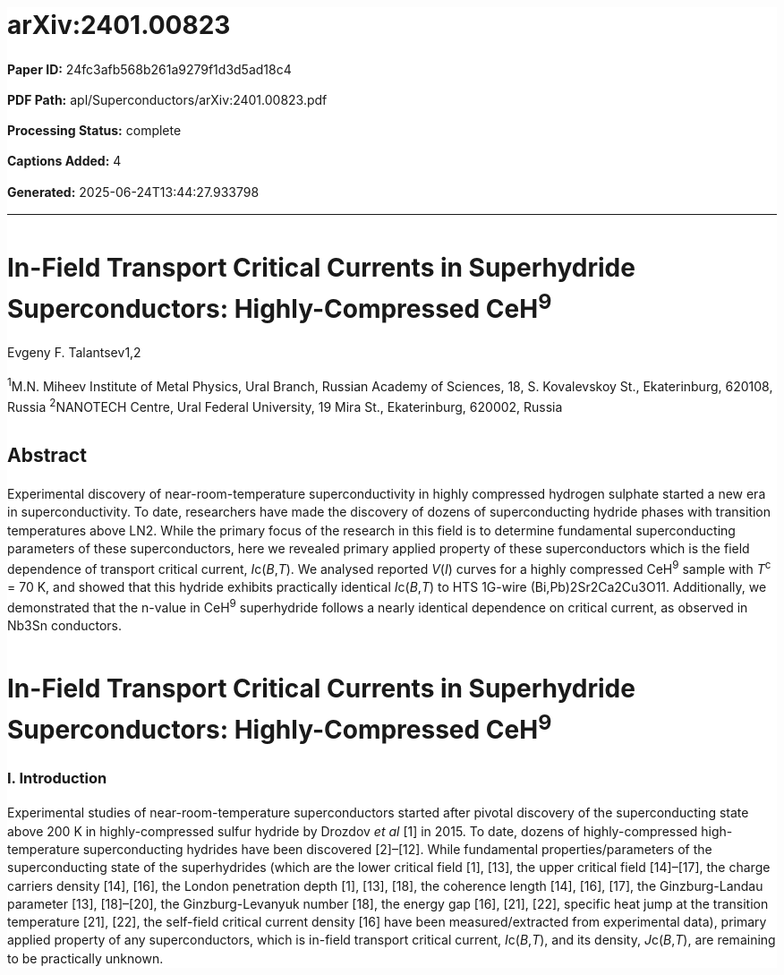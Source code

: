 # arXiv:2401.00823

**Paper ID:** 24fc3afb568b261a9279f1d3d5ad18c4

**PDF Path:** apl/Superconductors/arXiv:2401.00823.pdf

**Processing Status:** complete

**Captions Added:** 4

**Generated:** 2025-06-24T13:44:27.933798

---

# **In-Field Transport Critical Currents in Superhydride Superconductors: Highly-Compressed CeH<sup>9</sup>**

Evgeny F. Talantsev1,2

<sup>1</sup>M.N. Miheev Institute of Metal Physics, Ural Branch, Russian Academy of Sciences, 18, S. Kovalevskoy St., Ekaterinburg, 620108, Russia <sup>2</sup>NANOTECH Centre, Ural Federal University, 19 Mira St., Ekaterinburg, 620002, Russia

## **Abstract**

Experimental discovery of near-room-temperature superconductivity in highly compressed hydrogen sulphate started a new era in superconductivity. To date, researchers have made the discovery of dozens of superconducting hydride phases with transition temperatures above LN2. While the primary focus of the research in this field is to determine fundamental superconducting parameters of these superconductors, here we revealed primary applied property of these superconductors which is the field dependence of transport critical current, *I*c(*B*,*T*). We analysed reported *V*(*I*) curves for a highly compressed CeH<sup>9</sup> sample with *T*<sup>c</sup> = 70 K, and showed that this hydride exhibits practically identical *I*c(*B*,*T*) to HTS 1G-wire (Bi,Pb)2Sr2Ca2Cu3O11. Additionally, we demonstrated that the n-value in CeH<sup>9</sup> superhydride follows a nearly identical dependence on critical current, as observed in Nb3Sn conductors.

# **In-Field Transport Critical Currents in Superhydride Superconductors: Highly-Compressed CeH<sup>9</sup>**

### **I. Introduction**

Experimental studies of near-room-temperature superconductors started after pivotal discovery of the superconducting state above 200 K in highly-compressed sulfur hydride by Drozdov *et al* [1] in 2015. To date, dozens of highly-compressed high-temperature superconducting hydrides have been discovered [2]–[12]. While fundamental properties/parameters of the superconducting state of the superhydrides (which are the lower critical field [1], [13], the upper critical field [14]–[17], the charge carriers density [14], [16], the London penetration depth [1], [13], [18], the coherence length [14], [16], [17], the Ginzburg-Landau parameter [13], [18]–[20], the Ginzburg-Levanyuk number [18], the energy gap [16], [21], [22], specific heat jump at the transition temperature [21], [22], the self-field critical current density [16] have been measured/extracted from experimental data), primary applied property of any superconductors, which is in-field transport critical current, *I*c(*B*,*T*), and its density, *J*c(*B*,*T*), are remaining to be practically unknown.
